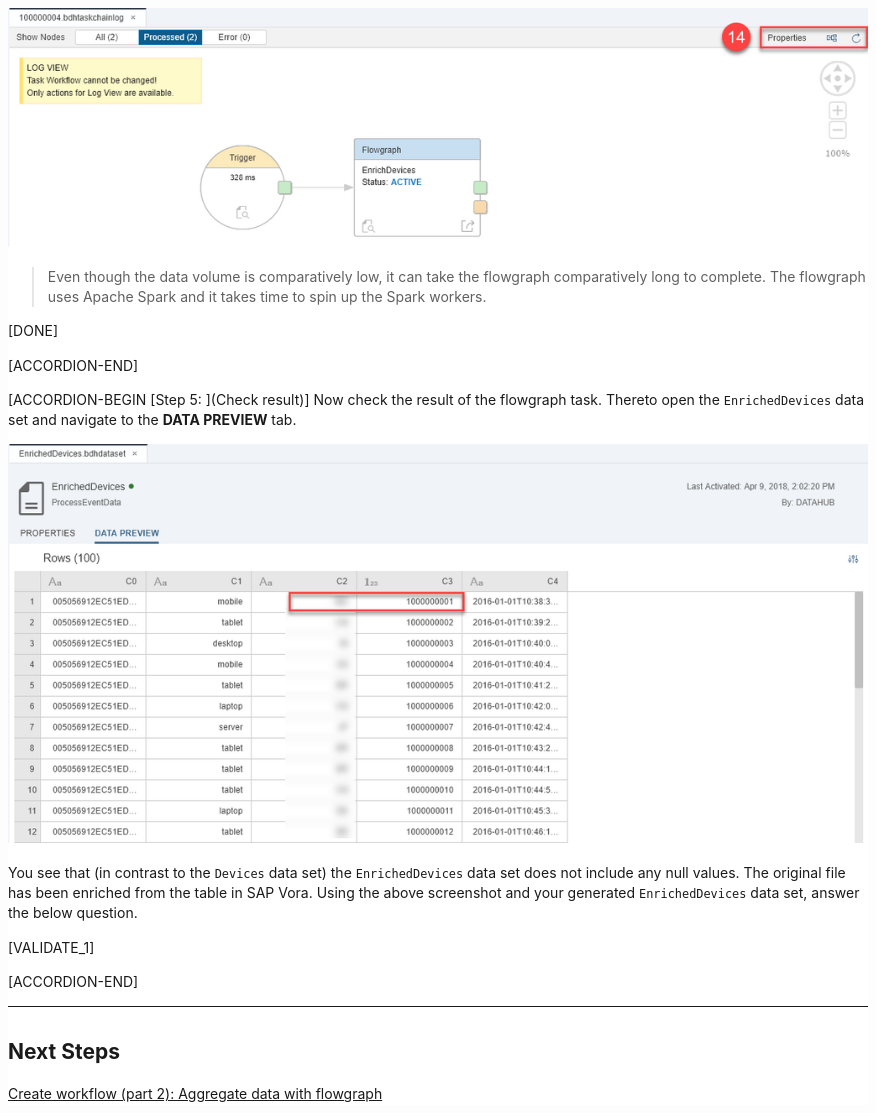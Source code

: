 ![picture_19](./datahub-trial-workflow-part01_19.png)

>Even though the data volume is comparatively low, it can take the flowgraph comparatively long to complete. The flowgraph uses Apache Spark and it takes time to spin up the Spark workers.

[DONE]

[ACCORDION-END]

[ACCORDION-BEGIN [Step 5: ](Check result)]
Now check the result of the flowgraph task. Thereto open the `EnrichedDevices` data set and navigate to the **DATA PREVIEW** tab.

![picture_20](./datahub-trial-workflow-part01_20.png)

You see that (in contrast to the `Devices` data set) the `EnrichedDevices` data set does not include any null values. The original file has been enriched from the table in SAP Vora. Using the above screenshot and your generated `EnrichedDevices` data set, answer the below question.

[VALIDATE_1]

[ACCORDION-END]

---

## Next Steps
[Create workflow (part 2): Aggregate data with flowgraph ](https://www.sap.com/developer/tutorials/datahub-trial-workflow-part02.html)
